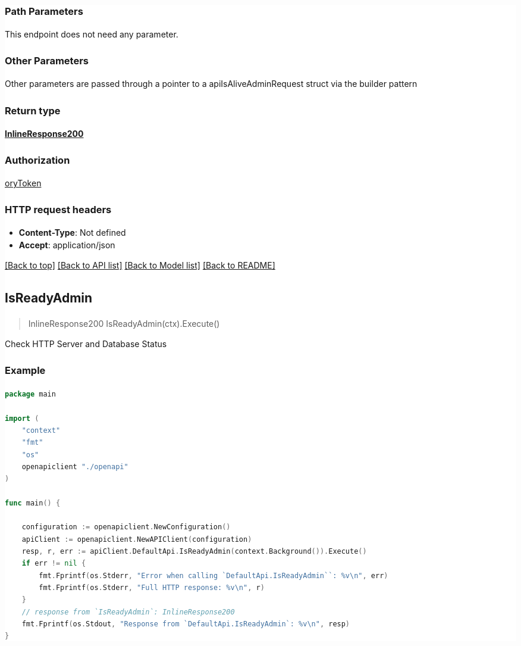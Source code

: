 ### Path Parameters

This endpoint does not need any parameter.

### Other Parameters

Other parameters are passed through a pointer to a apiIsAliveAdminRequest struct via the builder pattern


### Return type

[**InlineResponse200**](InlineResponse200.md)

### Authorization

[oryToken](../README.md#oryToken)

### HTTP request headers

- **Content-Type**: Not defined
- **Accept**: application/json

[[Back to top]](#) [[Back to API list]](../README.md#documentation-for-api-endpoints)
[[Back to Model list]](../README.md#documentation-for-models)
[[Back to README]](../README.md)


## IsReadyAdmin

> InlineResponse200 IsReadyAdmin(ctx).Execute()

Check HTTP Server and Database Status



### Example

```go
package main

import (
    "context"
    "fmt"
    "os"
    openapiclient "./openapi"
)

func main() {

    configuration := openapiclient.NewConfiguration()
    apiClient := openapiclient.NewAPIClient(configuration)
    resp, r, err := apiClient.DefaultApi.IsReadyAdmin(context.Background()).Execute()
    if err != nil {
        fmt.Fprintf(os.Stderr, "Error when calling `DefaultApi.IsReadyAdmin``: %v\n", err)
        fmt.Fprintf(os.Stderr, "Full HTTP response: %v\n", r)
    }
    // response from `IsReadyAdmin`: InlineResponse200
    fmt.Fprintf(os.Stdout, "Response from `DefaultApi.IsReadyAdmin`: %v\n", resp)
}
```
